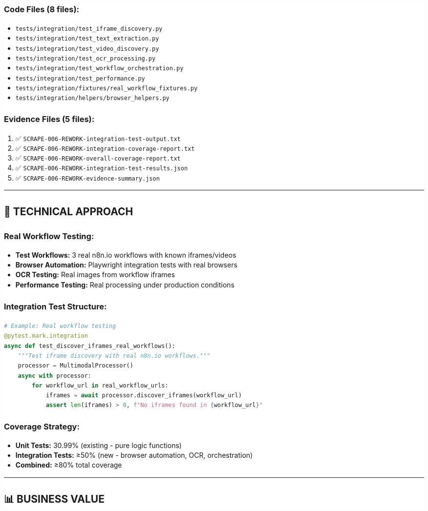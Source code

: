 ### **Code Files (8 files):**
- `tests/integration/test_iframe_discovery.py`
- `tests/integration/test_text_extraction.py`
- `tests/integration/test_video_discovery.py`
- `tests/integration/test_ocr_processing.py`
- `tests/integration/test_workflow_orchestration.py`
- `tests/integration/test_performance.py`
- `tests/integration/fixtures/real_workflow_fixtures.py`
- `tests/integration/helpers/browser_helpers.py`

### **Evidence Files (5 files):**
1. ✅ `SCRAPE-006-REWORK-integration-test-output.txt`
2. ✅ `SCRAPE-006-REWORK-integration-coverage-report.txt`
3. ✅ `SCRAPE-006-REWORK-overall-coverage-report.txt`
4. ✅ `SCRAPE-006-REWORK-integration-test-results.json`
5. ✅ `SCRAPE-006-REWORK-evidence-summary.json`

---

## 🔧 **TECHNICAL APPROACH**

### **Real Workflow Testing:**
- **Test Workflows:** 3 real n8n.io workflows with known iframes/videos
- **Browser Automation:** Playwright integration tests with real browsers
- **OCR Testing:** Real images from workflow iframes
- **Performance Testing:** Real processing under production conditions

### **Integration Test Structure:**
```python
# Example: Real workflow testing
@pytest.mark.integration
async def test_discover_iframes_real_workflows():
    """Test iframe discovery with real n8n.io workflows."""
    processor = MultimodalProcessor()
    async with processor:
        for workflow_url in real_workflow_urls:
            iframes = await processor.discover_iframes(workflow_url)
            assert len(iframes) > 0, f"No iframes found in {workflow_url}"
```

### **Coverage Strategy:**
- **Unit Tests:** 30.99% (existing - pure logic functions)
- **Integration Tests:** ≥50% (new - browser automation, OCR, orchestration)
- **Combined:** ≥80% total coverage

---

## 📊 **BUSINESS VALUE**
